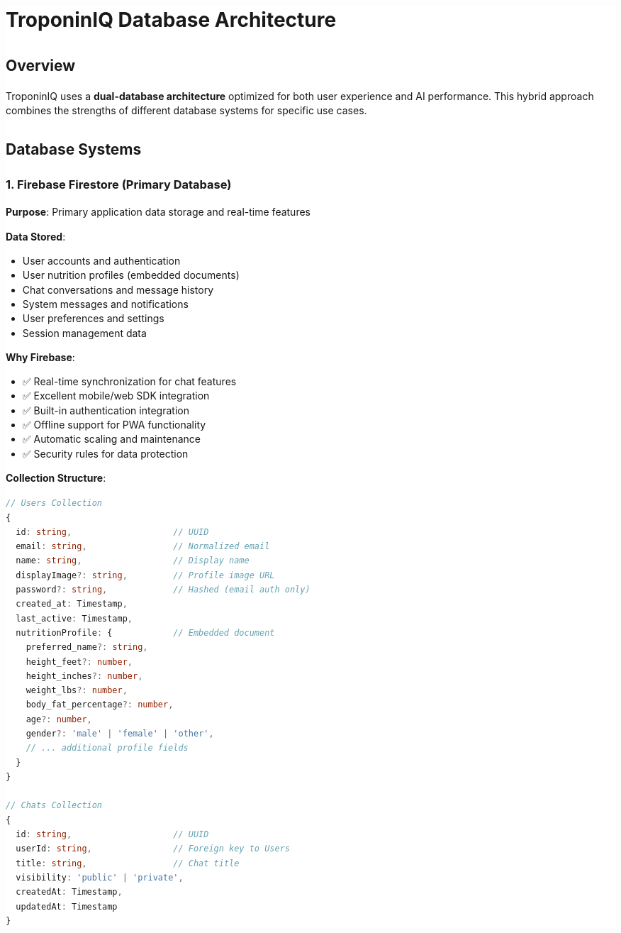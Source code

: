 # TroponinIQ Database Architecture

## Overview

TroponinIQ uses a **dual-database architecture** optimized for both user experience and AI performance. This hybrid approach combines the strengths of different database systems for specific use cases.

## Database Systems

### 1. Firebase Firestore (Primary Database)

**Purpose**: Primary application data storage and real-time features

**Data Stored**:
- User accounts and authentication
- User nutrition profiles (embedded documents)
- Chat conversations and message history
- System messages and notifications
- User preferences and settings
- Session management data

**Why Firebase**:
- ✅ Real-time synchronization for chat features
- ✅ Excellent mobile/web SDK integration
- ✅ Built-in authentication integration
- ✅ Offline support for PWA functionality
- ✅ Automatic scaling and maintenance
- ✅ Security rules for data protection

**Collection Structure**:
```typescript
// Users Collection
{
  id: string,                    // UUID
  email: string,                 // Normalized email
  name: string,                  // Display name
  displayImage?: string,         // Profile image URL
  password?: string,             // Hashed (email auth only)
  created_at: Timestamp,
  last_active: Timestamp,
  nutritionProfile: {            // Embedded document
    preferred_name?: string,
    height_feet?: number,
    height_inches?: number,
    weight_lbs?: number,
    body_fat_percentage?: number,
    age?: number,
    gender?: 'male' | 'female' | 'other',
    // ... additional profile fields
  }
}

// Chats Collection
{
  id: string,                    // UUID
  userId: string,                // Foreign key to Users
  title: string,                 // Chat title
  visibility: 'public' | 'private',
  createdAt: Timestamp,
  updatedAt: Timestamp
}

```